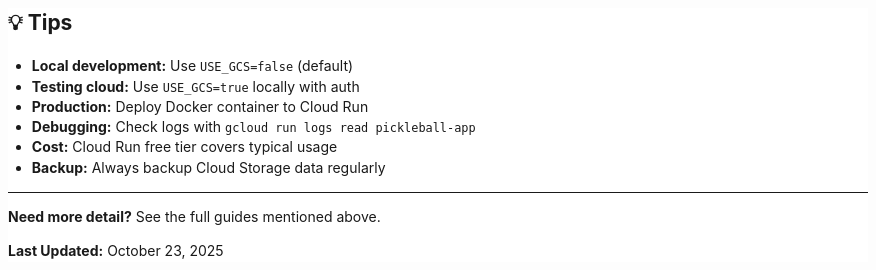 
## 💡 Tips

- **Local development:** Use `USE_GCS=false` (default)
- **Testing cloud:** Use `USE_GCS=true` locally with auth
- **Production:** Deploy Docker container to Cloud Run
- **Debugging:** Check logs with `gcloud run logs read pickleball-app`
- **Cost:** Cloud Run free tier covers typical usage
- **Backup:** Always backup Cloud Storage data regularly

---

**Need more detail?** See the full guides mentioned above.

**Last Updated:** October 23, 2025
